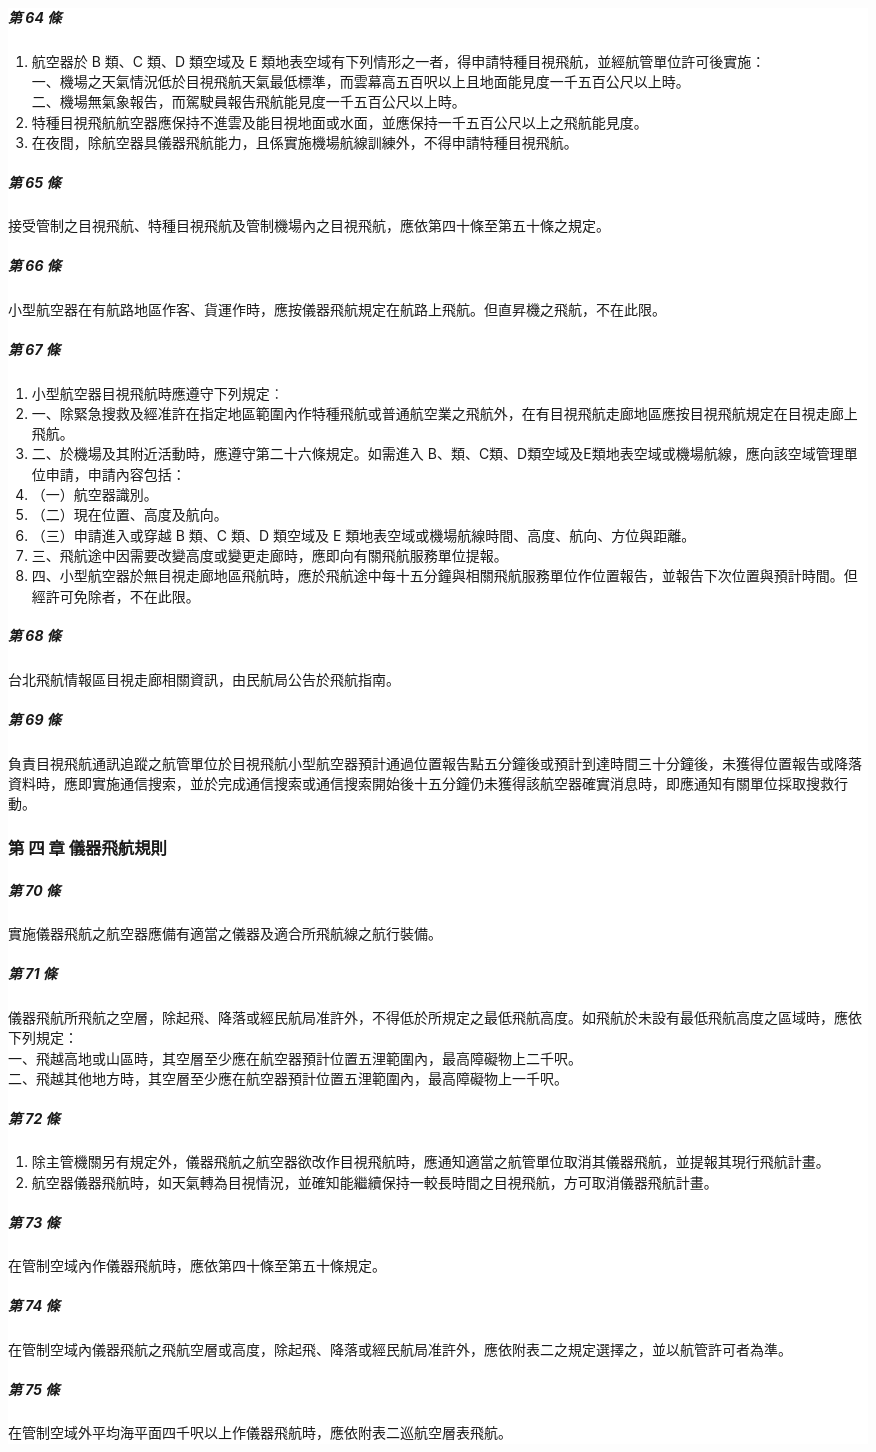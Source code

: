 ##### 第 64 條
1. 航空器於 B  類、C 類、D 類空域及 E  類地表空域有下列情形之一者，得申請特種目視飛航，並經航管單位許可後實施：  
一、機場之天氣情況低於目視飛航天氣最低標準，而雲幕高五百呎以上且地面能見度一千五百公尺以上時。  
二、機場無氣象報告，而駕駛員報告飛航能見度一千五百公尺以上時。
1. 特種目視飛航航空器應保持不進雲及能目視地面或水面，並應保持一千五百公尺以上之飛航能見度。
1. 在夜間，除航空器具儀器飛航能力，且係實施機場航線訓練外，不得申請特種目視飛航。

##### 第 65 條
接受管制之目視飛航、特種目視飛航及管制機場內之目視飛航，應依第四十條至第五十條之規定。

##### 第 66 條
小型航空器在有航路地區作客、貨運作時，應按儀器飛航規定在航路上飛航。但直昇機之飛航，不在此限。

##### 第 67 條
1. 小型航空器目視飛航時應遵守下列規定︰
1. 一、除緊急搜救及經准許在指定地區範圍內作特種飛航或普通航空業之飛航外，在有目視飛航走廊地區應按目視飛航規定在目視走廊上飛航。
1. 二、於機場及其附近活動時，應遵守第二十六條規定。如需進入 B、類、C類、D類空域及E類地表空域或機場航線，應向該空域管理單位申請，申請內容包括：
1. （一）航空器識別。
1. （二）現在位置、高度及航向。
1. （三）申請進入或穿越 B  類、C 類、D 類空域及 E  類地表空域或機場航線時間、高度、航向、方位與距離。
1. 三、飛航途中因需要改變高度或變更走廊時，應即向有關飛航服務單位提報。
1. 四、小型航空器於無目視走廊地區飛航時，應於飛航途中每十五分鐘與相關飛航服務單位作位置報告，並報告下次位置與預計時間。但經許可免除者，不在此限。

##### 第 68 條
台北飛航情報區目視走廊相關資訊，由民航局公告於飛航指南。

##### 第 69 條
負責目視飛航通訊追蹤之航管單位於目視飛航小型航空器預計通過位置報告點五分鐘後或預計到達時間三十分鐘後，未獲得位置報告或降落資料時，應即實施通信搜索，並於完成通信搜索或通信搜索開始後十五分鐘仍未獲得該航空器確實消息時，即應通知有關單位採取搜救行動。

### 第 四 章 儀器飛航規則

##### 第 70 條
實施儀器飛航之航空器應備有適當之儀器及適合所飛航線之航行裝備。

##### 第 71 條
儀器飛航所飛航之空層，除起飛、降落或經民航局准許外，不得低於所規定之最低飛航高度。如飛航於未設有最低飛航高度之區域時，應依下列規定：  
一、飛越高地或山區時，其空層至少應在航空器預計位置五浬範圍內，最高障礙物上二千呎。  
二、飛越其他地方時，其空層至少應在航空器預計位置五浬範圍內，最高障礙物上一千呎。

##### 第 72 條
1. 除主管機關另有規定外，儀器飛航之航空器欲改作目視飛航時，應通知適當之航管單位取消其儀器飛航，並提報其現行飛航計畫。
1. 航空器儀器飛航時，如天氣轉為目視情況，並確知能繼續保持一較長時間之目視飛航，方可取消儀器飛航計畫。

##### 第 73 條
在管制空域內作儀器飛航時，應依第四十條至第五十條規定。

##### 第 74 條
在管制空域內儀器飛航之飛航空層或高度，除起飛、降落或經民航局准許外，應依附表二之規定選擇之，並以航管許可者為準。

##### 第 75 條
在管制空域外平均海平面四千呎以上作儀器飛航時，應依附表二巡航空層表飛航。
